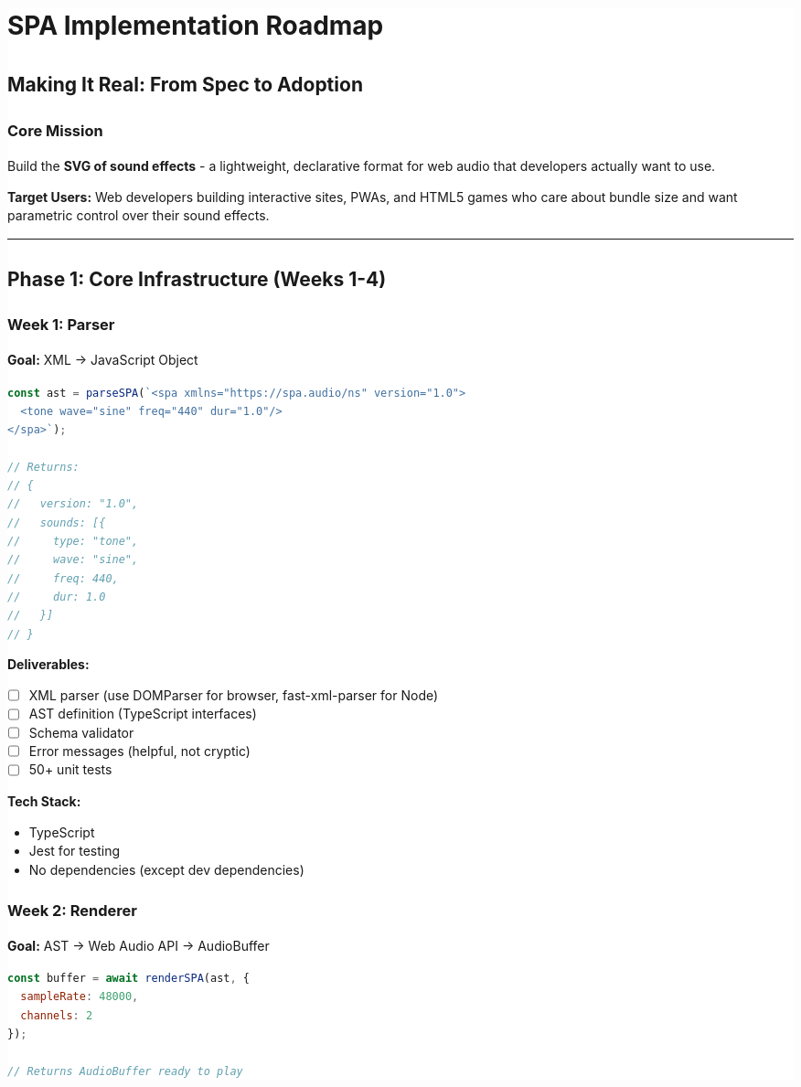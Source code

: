 # SPA Implementation Roadmap
## Making It Real: From Spec to Adoption

### Core Mission
Build the **SVG of sound effects** - a lightweight, declarative format for web audio that developers actually want to use.

**Target Users:** Web developers building interactive sites, PWAs, and HTML5 games who care about bundle size and want parametric control over their sound effects.

---

## Phase 1: Core Infrastructure (Weeks 1-4)

### Week 1: Parser
**Goal:** XML → JavaScript Object

```javascript
const ast = parseSPA(`<spa xmlns="https://spa.audio/ns" version="1.0">
  <tone wave="sine" freq="440" dur="1.0"/>
</spa>`);

// Returns:
// {
//   version: "1.0",
//   sounds: [{
//     type: "tone",
//     wave: "sine",
//     freq: 440,
//     dur: 1.0
//   }]
// }
```

**Deliverables:**
- [ ] XML parser (use DOMParser for browser, fast-xml-parser for Node)
- [ ] AST definition (TypeScript interfaces)
- [ ] Schema validator
- [ ] Error messages (helpful, not cryptic)
- [ ] 50+ unit tests

**Tech Stack:**
- TypeScript
- Jest for testing
- No dependencies (except dev dependencies)

### Week 2: Renderer
**Goal:** AST → Web Audio API → AudioBuffer

```javascript
const buffer = await renderSPA(ast, {
  sampleRate: 48000,
  channels: 2
});

// Returns AudioBuffer ready to play
```
